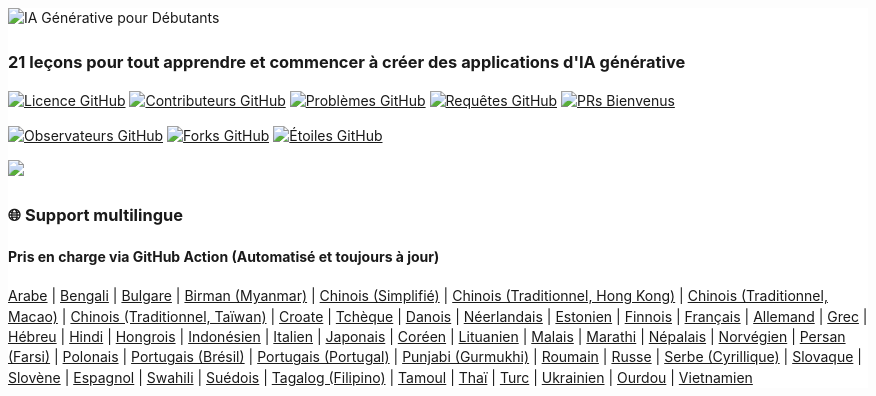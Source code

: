 
![IA Générative pour Débutants](../../translated_images/repo-thumbnailv4-fixed.11f1ce6a85d01461c33c11943bb61f2b6d6dcce3a3b25cd27e627031f41f8e00.fr.png)

### 21 leçons pour tout apprendre et commencer à créer des applications d'IA générative

[![Licence GitHub](https://img.shields.io/github/license/microsoft/Generative-AI-For-Beginners.svg)](https://github.com/microsoft/Generative-AI-For-Beginners/blob/master/LICENSE?WT.mc_id=academic-105485-koreyst)
[![Contributeurs GitHub](https://img.shields.io/github/contributors/microsoft/Generative-AI-For-Beginners.svg)](https://GitHub.com/microsoft/Generative-AI-For-Beginners/graphs/contributors/?WT.mc_id=academic-105485-koreyst)
[![Problèmes GitHub](https://img.shields.io/github/issues/microsoft/Generative-AI-For-Beginners.svg)](https://GitHub.com/microsoft/Generative-AI-For-Beginners/issues/?WT.mc_id=academic-105485-koreyst)
[![Requêtes GitHub](https://img.shields.io/github/issues-pr/microsoft/Generative-AI-For-Beginners.svg)](https://GitHub.com/microsoft/Generative-AI-For-Beginners/pulls/?WT.mc_id=academic-105485-koreyst)
[![PRs Bienvenus](https://img.shields.io/badge/PRs-welcome-brightgreen.svg?style=flat-square)](http://makeapullrequest.com?WT.mc_id=academic-105485-koreyst)

[![Observateurs GitHub](https://img.shields.io/github/watchers/microsoft/Generative-AI-For-Beginners.svg?style=social&label=Watch)](https://GitHub.com/microsoft/Generative-AI-For-Beginners/watchers/?WT.mc_id=academic-105485-koreyst)
[![Forks GitHub](https://img.shields.io/github/forks/microsoft/Generative-AI-For-Beginners.svg?style=social&label=Fork)](https://GitHub.com/microsoft/Generative-AI-For-Beginners/network/?WT.mc_id=academic-105485-koreyst)
[![Étoiles GitHub](https://img.shields.io/github/stars/microsoft/Generative-AI-For-Beginners.svg?style=social&label=Star)](https://GitHub.com/microsoft/Generative-AI-For-Beginners/stargazers/?WT.mc_id=academic-105485-koreyst)

[![](https://dcbadge.limes.pink/api/server/ByRwuEEgH4)](https://aka.ms/genai-discord?WT.mc_id=academic-105485-koreyst)

### 🌐 Support multilingue

#### Pris en charge via GitHub Action (Automatisé et toujours à jour)


[Arabe](../ar/README.md) | [Bengali](../bn/README.md) | [Bulgare](../bg/README.md) | [Birman (Myanmar)](../my/README.md) | [Chinois (Simplifié)](../zh/README.md) | [Chinois (Traditionnel, Hong Kong)](../hk/README.md) | [Chinois (Traditionnel, Macao)](../mo/README.md) | [Chinois (Traditionnel, Taïwan)](../tw/README.md) | [Croate](../hr/README.md) | [Tchèque](../cs/README.md) | [Danois](../da/README.md) | [Néerlandais](../nl/README.md) | [Estonien](../et/README.md) | [Finnois](../fi/README.md) | [Français](./README.md) | [Allemand](../de/README.md) | [Grec](../el/README.md) | [Hébreu](../he/README.md) | [Hindi](../hi/README.md) | [Hongrois](../hu/README.md) | [Indonésien](../id/README.md) | [Italien](../it/README.md) | [Japonais](../ja/README.md) | [Coréen](../ko/README.md) | [Lituanien](../lt/README.md) | [Malais](../ms/README.md) | [Marathi](../mr/README.md) | [Népalais](../ne/README.md) | [Norvégien](../no/README.md) | [Persan (Farsi)](../fa/README.md) | [Polonais](../pl/README.md) | [Portugais (Brésil)](../br/README.md) | [Portugais (Portugal)](../pt/README.md) | [Punjabi (Gurmukhi)](../pa/README.md) | [Roumain](../ro/README.md) | [Russe](../ru/README.md) | [Serbe (Cyrillique)](../sr/README.md) | [Slovaque](../sk/README.md) | [Slovène](../sl/README.md) | [Espagnol](../es/README.md) | [Swahili](../sw/README.md) | [Suédois](../sv/README.md) | [Tagalog (Filipino)](../tl/README.md) | [Tamoul](../ta/README.md) | [Thaï](../th/README.md) | [Turc](../tr/README.md) | [Ukrainien](../uk/README.md) | [Ourdou](../ur/README.md) | [Vietnamien](../vi/README.md)
